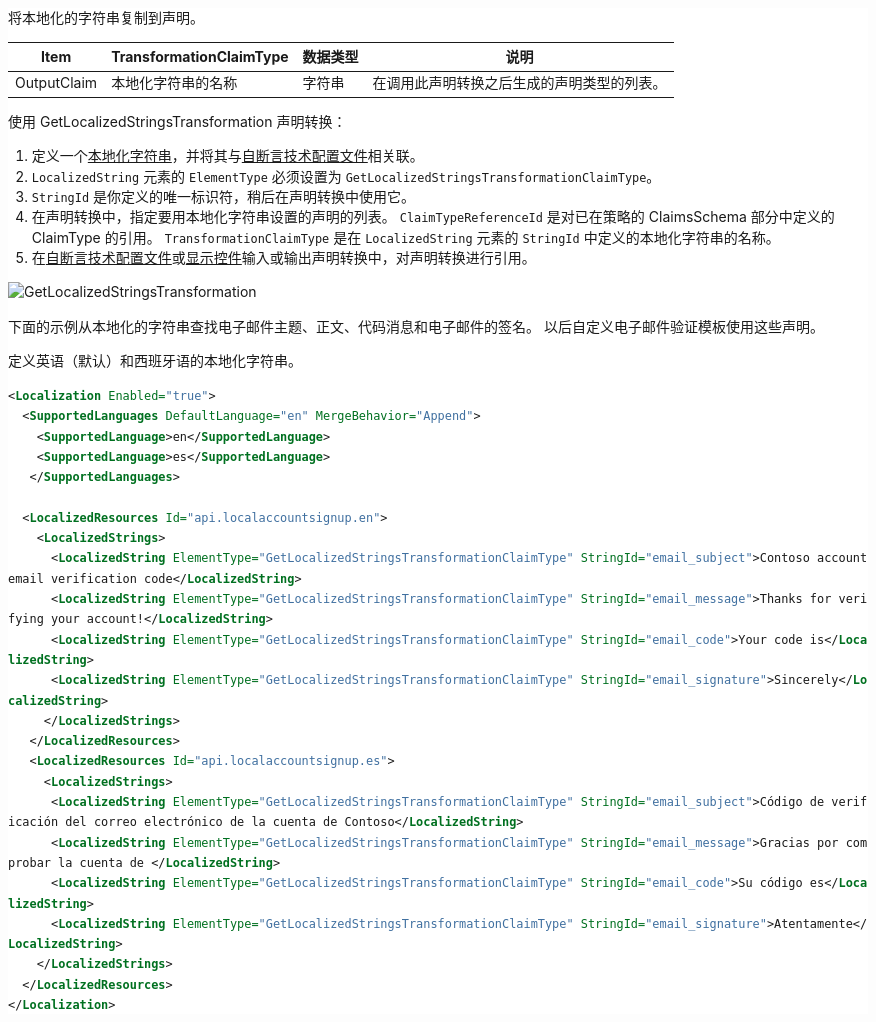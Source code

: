 将本地化的字符串复制到声明。

| Item | TransformationClaimType | 数据类型 | 说明 |
| ---- | ----------------------- | --------- | ----- |
| OutputClaim | 本地化字符串的名称 | 字符串 | 在调用此声明转换之后生成的声明类型的列表。 |

使用 GetLocalizedStringsTransformation 声明转换：

1. 定义一个[本地化字符串](localization.md)，并将其与[自断言技术配置文件](self-asserted-technical-profile.md)相关联。
1. `LocalizedString` 元素的 `ElementType` 必须设置为 `GetLocalizedStringsTransformationClaimType`。
1. `StringId` 是你定义的唯一标识符，稍后在声明转换中使用它。
1. 在声明转换中，指定要用本地化字符串设置的声明的列表。 `ClaimTypeReferenceId` 是对已在策略的 ClaimsSchema 部分中定义的 ClaimType 的引用。 `TransformationClaimType` 是在 `LocalizedString` 元素的 `StringId` 中定义的本地化字符串的名称。
1. 在[自断言技术配置文件](self-asserted-technical-profile.md)或[显示控件](display-controls.md)输入或输出声明转换中，对声明转换进行引用。

![GetLocalizedStringsTransformation](./media/string-transformations/get-localized-strings-transformation.png)

下面的示例从本地化的字符串查找电子邮件主题、正文、代码消息和电子邮件的签名。 以后自定义电子邮件验证模板使用这些声明。

定义英语（默认）和西班牙语的本地化字符串。

```XML
<Localization Enabled="true">
  <SupportedLanguages DefaultLanguage="en" MergeBehavior="Append">
    <SupportedLanguage>en</SupportedLanguage>
    <SupportedLanguage>es</SupportedLanguage>
   </SupportedLanguages>

  <LocalizedResources Id="api.localaccountsignup.en">
    <LocalizedStrings>
      <LocalizedString ElementType="GetLocalizedStringsTransformationClaimType" StringId="email_subject">Contoso account email verification code</LocalizedString>
      <LocalizedString ElementType="GetLocalizedStringsTransformationClaimType" StringId="email_message">Thanks for verifying your account!</LocalizedString>
      <LocalizedString ElementType="GetLocalizedStringsTransformationClaimType" StringId="email_code">Your code is</LocalizedString>
      <LocalizedString ElementType="GetLocalizedStringsTransformationClaimType" StringId="email_signature">Sincerely</LocalizedString>
     </LocalizedStrings>
   </LocalizedResources>
   <LocalizedResources Id="api.localaccountsignup.es">
     <LocalizedStrings>
      <LocalizedString ElementType="GetLocalizedStringsTransformationClaimType" StringId="email_subject">Código de verificación del correo electrónico de la cuenta de Contoso</LocalizedString>
      <LocalizedString ElementType="GetLocalizedStringsTransformationClaimType" StringId="email_message">Gracias por comprobar la cuenta de </LocalizedString>
      <LocalizedString ElementType="GetLocalizedStringsTransformationClaimType" StringId="email_code">Su código es</LocalizedString>
      <LocalizedString ElementType="GetLocalizedStringsTransformationClaimType" StringId="email_signature">Atentamente</LocalizedString>
    </LocalizedStrings>
  </LocalizedResources>
</Localization>
```
